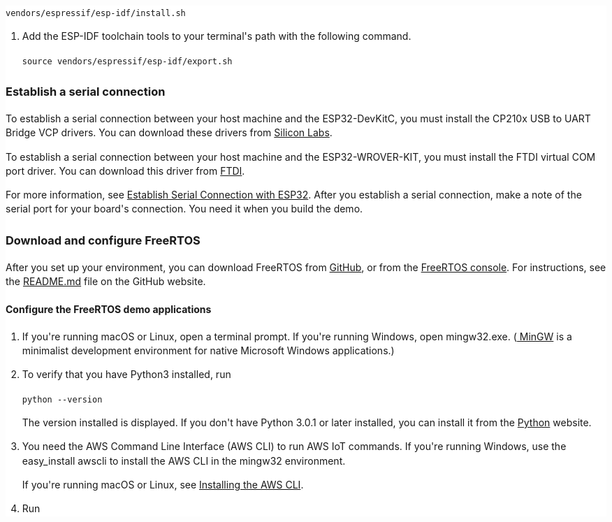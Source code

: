    ```
   vendors/espressif/esp-idf/install.sh
   ```

1. Add the ESP\-IDF toolchain tools to your terminal's path with the following command\.

   ```
   source vendors/espressif/esp-idf/export.sh
   ```

### Establish a serial connection<a name="establish-serial-connection-idf42"></a>

To establish a serial connection between your host machine and the ESP32\-DevKitC, you must install the CP210x USB to UART Bridge VCP drivers\. You can download these drivers from [ Silicon Labs](https://www.silabs.com/products/development-tools/software/usb-to-uart-bridge-vcp-drivers)\.

To establish a serial connection between your host machine and the ESP32\-WROVER\-KIT, you must install the FTDI virtual COM port driver\. You can download this driver from [FTDI](https://www.ftdichip.com/Drivers/VCP.htm)\.

For more information, see [ Establish Serial Connection with ESP32](https://docs.espressif.com/projects/esp-idf/en/release-v4.2/esp32/get-started/establish-serial-connection.html)\. After you establish a serial connection, make a note of the serial port for your board's connection\. You need it when you build the demo\.

### Download and configure FreeRTOS<a name="download-and-configure-espressif-idf42"></a>

After you set up your environment, you can download FreeRTOS from [GitHub](https://github.com/aws/amazon-freertos), or from the [FreeRTOS console](https://console.aws.amazon.com/freertos)\. For instructions, see the [README\.md](https://github.com/aws/amazon-freertos/blob/master/README.md) file on the GitHub website\.

#### Configure the FreeRTOS demo applications<a name="config-demos-idf42"></a>

1. If you're running macOS or Linux, open a terminal prompt\. If you're running Windows, open mingw32\.exe\. \([ MinGW](https://sourceforge.net/projects/mingw-w64/files/) is a minimalist development environment for native Microsoft Windows applications\.\)

1. To verify that you have Python3 installed, run 

   ```
   python --version
   ```

   The version installed is displayed\. If you don't have Python 3\.0\.1 or later installed, you can install it from the [Python](https://www.python.org/downloads/) website\.

1. You need the AWS Command Line Interface \(AWS CLI\) to run AWS IoT commands\. If you're running Windows, use the easy\_install awscli to install the AWS CLI in the mingw32 environment\.

   If you're running macOS or Linux, see [Installing the AWS CLI](https://docs.aws.amazon.com/cli/latest/userguide/installing.html)\. 

1. Run 
